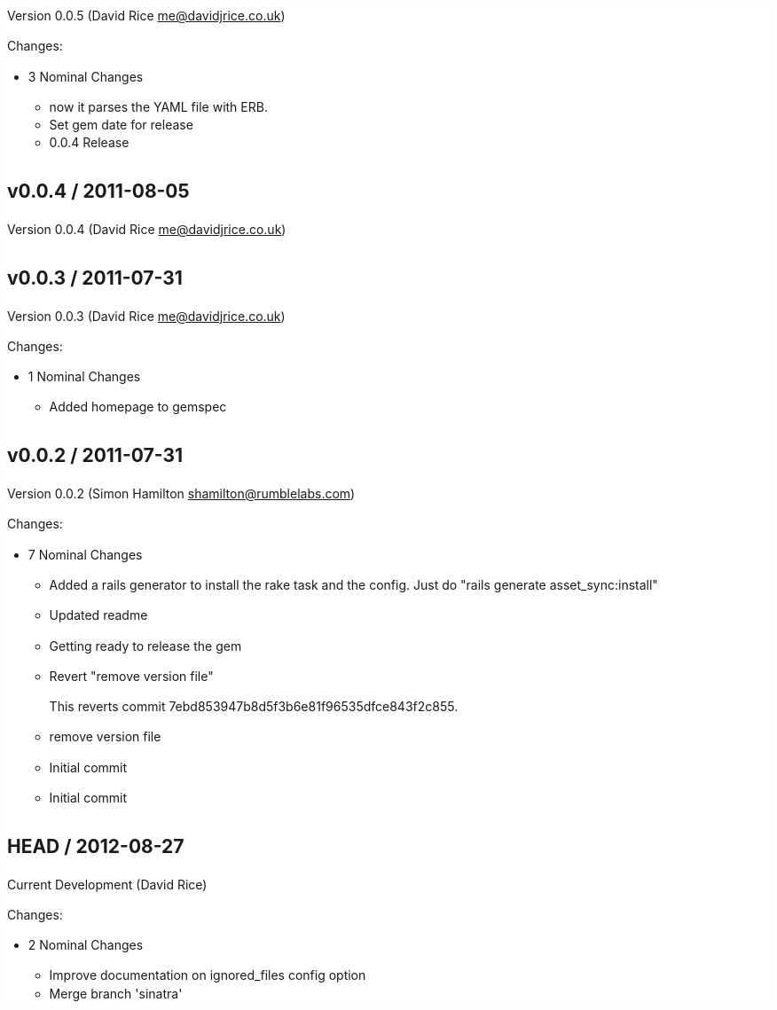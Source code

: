 Version 0.0.5 (David Rice <me@davidjrice.co.uk>)

Changes:

* 3 Nominal Changes

    * now it parses the YAML file with ERB.
    * Set gem date for release
    * 0.0.4 Release


## v0.0.4 / 2011-08-05

Version 0.0.4 (David Rice <me@davidjrice.co.uk>)


## v0.0.3 / 2011-07-31

Version 0.0.3 (David Rice <me@davidjrice.co.uk>)

Changes:

* 1 Nominal Changes

    * Added homepage to gemspec


## v0.0.2 / 2011-07-31

Version 0.0.2 (Simon Hamilton <shamilton@rumblelabs.com>)

Changes:

* 7 Nominal Changes

    * Added a rails generator to install the rake task and the config.  Just do "rails generate asset_sync:install"
    * Updated readme
    * Getting ready to release the gem
    * Revert "remove version file"
      
      This reverts commit 7ebd853947b8d5f3b6e81f96535dfce843f2c855.
    * remove version file
    * Initial commit
    * Initial commit


## HEAD / 2012-08-27

Current Development (David Rice)

Changes:

* 2 Nominal Changes

    * Improve documentation on ignored_files config option
    * Merge branch 'sinatra'
